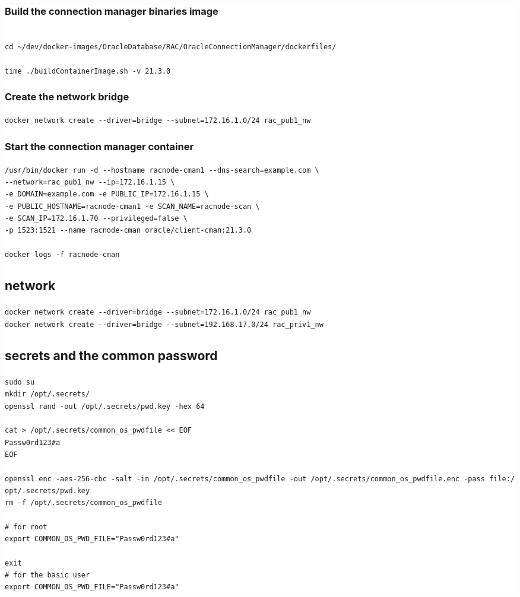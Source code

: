 ### Build the connection manager binaries image
```

cd ~/dev/docker-images/OracleDatabase/RAC/OracleConnectionManager/dockerfiles/

time ./buildContainerImage.sh -v 21.3.0

```

### Create the network bridge
```
docker network create --driver=bridge --subnet=172.16.1.0/24 rac_pub1_nw

```

### Start the connection manager container
```
/usr/bin/docker run -d --hostname racnode-cman1 --dns-search=example.com \
--network=rac_pub1_nw --ip=172.16.1.15 \
-e DOMAIN=example.com -e PUBLIC_IP=172.16.1.15 \
-e PUBLIC_HOSTNAME=racnode-cman1 -e SCAN_NAME=racnode-scan \
-e SCAN_IP=172.16.1.70 --privileged=false \
-p 1523:1521 --name racnode-cman oracle/client-cman:21.3.0

docker logs -f racnode-cman

```

## network
```
docker network create --driver=bridge --subnet=172.16.1.0/24 rac_pub1_nw
docker network create --driver=bridge --subnet=192.168.17.0/24 rac_priv1_nw

```

## secrets and the common password
```
sudo su
mkdir /opt/.secrets/
openssl rand -out /opt/.secrets/pwd.key -hex 64

cat > /opt/.secrets/common_os_pwdfile << EOF
Passw0rd123#a
EOF

openssl enc -aes-256-cbc -salt -in /opt/.secrets/common_os_pwdfile -out /opt/.secrets/common_os_pwdfile.enc -pass file:/opt/.secrets/pwd.key
rm -f /opt/.secrets/common_os_pwdfile

# for root
export COMMON_OS_PWD_FILE="Passw0rd123#a"

exit
# for the basic user
export COMMON_OS_PWD_FILE="Passw0rd123#a"

```
